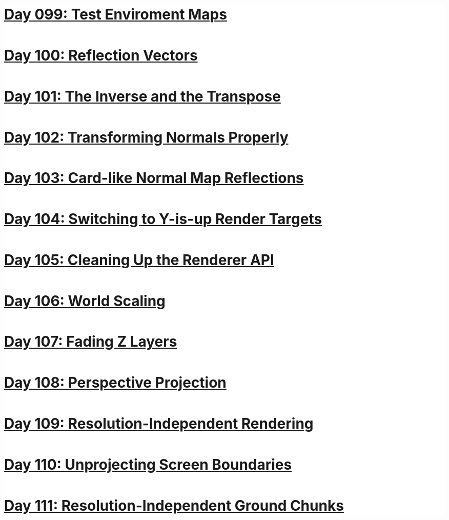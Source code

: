 # [Day 099: Test Enviroment Maps](https://hero.handmade.network/episode/code/day099/)

# [Day 100: Reflection Vectors](https://hero.handmade.network/episode/code/day100/)

# [Day 101: The Inverse and the Transpose](https://hero.handmade.network/episode/code/day101/)

# [Day 102: Transforming Normals Properly](https://hero.handmade.network/episode/code/day102/)

# [Day 103: Card-like Normal Map Reflections](https://hero.handmade.network/episode/code/day103/)

# [Day 104: Switching to Y-is-up Render Targets](https://hero.handmade.network/episode/code/day104/)

# [Day 105: Cleaning Up the Renderer API](https://hero.handmade.network/episode/code/day105/)

# [Day 106: World Scaling](https://hero.handmade.network/episode/code/day106/)

# [Day 107: Fading Z Layers](https://hero.handmade.network/episode/code/day107/)

# [Day 108: Perspective Projection](https://hero.handmade.network/episode/code/day108/)

# [Day 109: Resolution-Independent Rendering](https://hero.handmade.network/episode/code/day109/)

# [Day 110: Unprojecting Screen Boundaries](https://hero.handmade.network/episode/code/day110/)

# [Day 111: Resolution-Independent Ground Chunks](https://hero.handmade.network/episode/code/day111/)
